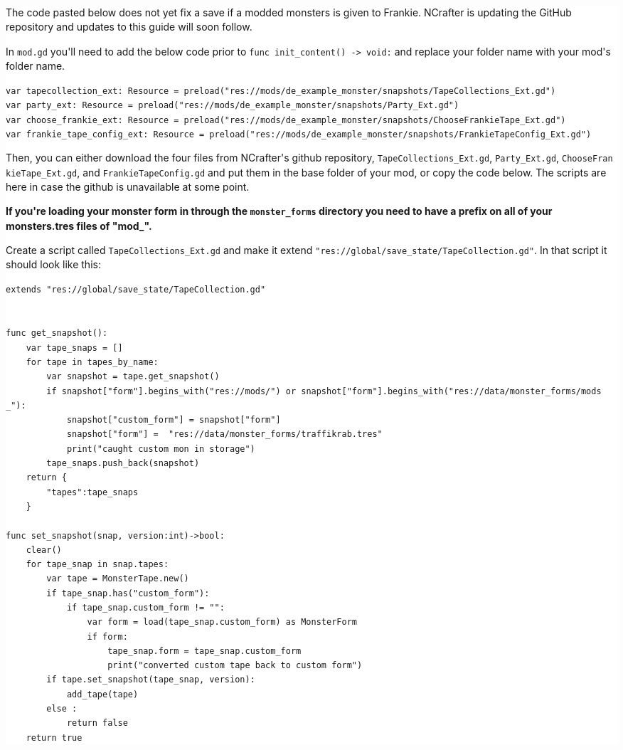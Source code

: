 The code pasted below does not yet fix a save if a modded monsters is given to Frankie.  NCrafter is updating the GitHub repository and updates to this guide will soon follow. 


In `mod.gd` you'll need to add the below code prior to `func init_content() -> void:` and replace your folder name with your mod's folder name.

```gdscript
var tapecollection_ext: Resource = preload("res://mods/de_example_monster/snapshots/TapeCollections_Ext.gd")
var party_ext: Resource = preload("res://mods/de_example_monster/snapshots/Party_Ext.gd")
var choose_frankie_ext: Resource = preload("res://mods/de_example_monster/snapshots/ChooseFrankieTape_Ext.gd")
var frankie_tape_config_ext: Resource = preload("res://mods/de_example_monster/snapshots/FrankieTapeConfig_Ext.gd")

```

Then, you can either download the four files from NCrafter's github repository, `TapeCollections_Ext.gd`, `Party_Ext.gd`, `ChooseFrankieTape_Ext.gd`, and `FrankieTapeConfig.gd` and put them in the base folder of your mod, or copy the code below. The scripts are here in case the github is unavailable at some point.


**If you're loading your monster form in through the `monster_forms` directory you need to have a prefix on all of your monsters.tres files of "mod_".**

Create a script called `TapeCollections_Ext.gd` and make it extend `"res://global/save_state/TapeCollection.gd"`.
In that script it should look like this:

```gdscript
extends "res://global/save_state/TapeCollection.gd"


func get_snapshot():
	var tape_snaps = []
	for tape in tapes_by_name:
		var snapshot = tape.get_snapshot()		
		if snapshot["form"].begins_with("res://mods/") or snapshot["form"].begins_with("res://data/monster_forms/mods_"):
			snapshot["custom_form"] = snapshot["form"]
			snapshot["form"] =  "res://data/monster_forms/traffikrab.tres"
			print("caught custom mon in storage")
		tape_snaps.push_back(snapshot)
	return {
		"tapes":tape_snaps
	}

func set_snapshot(snap, version:int)->bool:
	clear()
	for tape_snap in snap.tapes:
		var tape = MonsterTape.new()
		if tape_snap.has("custom_form"):
			if tape_snap.custom_form != "":
				var form = load(tape_snap.custom_form) as MonsterForm
				if form:									
					tape_snap.form = tape_snap.custom_form	
					print("converted custom tape back to custom form")	
		if tape.set_snapshot(tape_snap, version):
			add_tape(tape)
		else :
			return false
	return true
```
